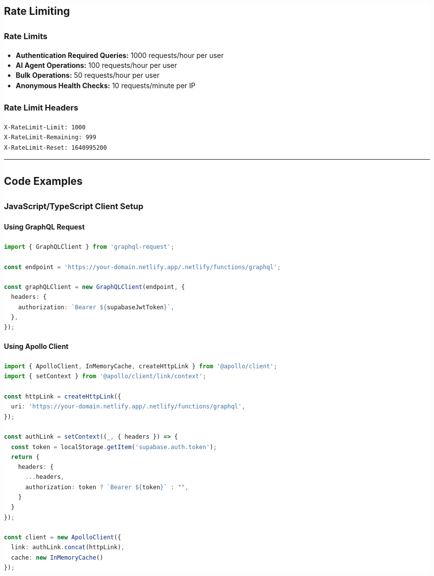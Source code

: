 
## Rate Limiting

### Rate Limits
- **Authentication Required Queries:** 1000 requests/hour per user
- **AI Agent Operations:** 100 requests/hour per user  
- **Bulk Operations:** 50 requests/hour per user
- **Anonymous Health Checks:** 10 requests/minute per IP

### Rate Limit Headers
```http
X-RateLimit-Limit: 1000
X-RateLimit-Remaining: 999
X-RateLimit-Reset: 1640995200
```

---

## Code Examples

### JavaScript/TypeScript Client Setup

#### Using GraphQL Request
```typescript
import { GraphQLClient } from 'graphql-request';

const endpoint = 'https://your-domain.netlify.app/.netlify/functions/graphql';

const graphQLClient = new GraphQLClient(endpoint, {
  headers: {
    authorization: `Bearer ${supabaseJwtToken}`,
  },
});
```

#### Using Apollo Client
```typescript
import { ApolloClient, InMemoryCache, createHttpLink } from '@apollo/client';
import { setContext } from '@apollo/client/link/context';

const httpLink = createHttpLink({
  uri: 'https://your-domain.netlify.app/.netlify/functions/graphql',
});

const authLink = setContext((_, { headers }) => {
  const token = localStorage.getItem('supabase.auth.token');
  return {
    headers: {
      ...headers,
      authorization: token ? `Bearer ${token}` : "",
    }
  }
});

const client = new ApolloClient({
  link: authLink.concat(httpLink),
  cache: new InMemoryCache()
});
```
